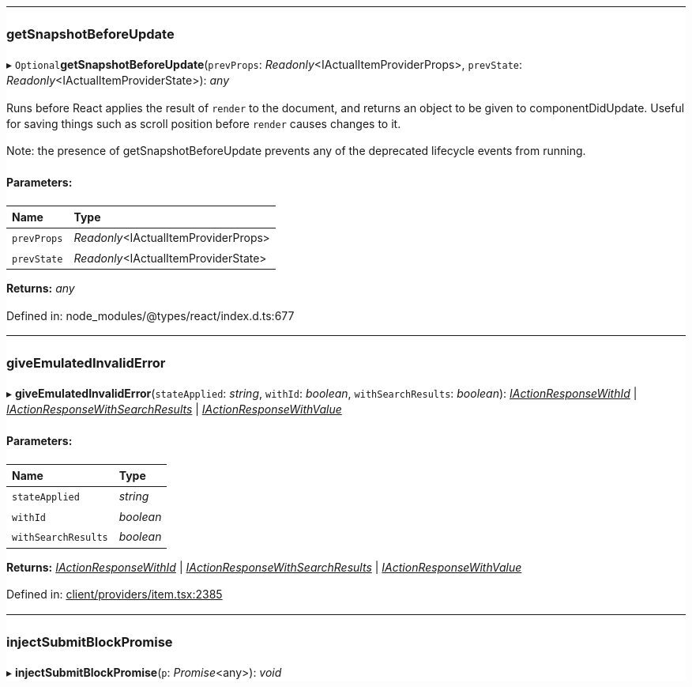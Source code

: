 ___

### getSnapshotBeforeUpdate

▸ `Optional`**getSnapshotBeforeUpdate**(`prevProps`: *Readonly*<IActualItemProviderProps\>, `prevState`: *Readonly*<IActualItemProviderState\>): *any*

Runs before React applies the result of `render` to the document, and
returns an object to be given to componentDidUpdate. Useful for saving
things such as scroll position before `render` causes changes to it.

Note: the presence of getSnapshotBeforeUpdate prevents any of the deprecated
lifecycle events from running.

#### Parameters:

Name | Type |
:------ | :------ |
`prevProps` | *Readonly*<IActualItemProviderProps\> |
`prevState` | *Readonly*<IActualItemProviderState\> |

**Returns:** *any*

Defined in: node_modules/@types/react/index.d.ts:677

___

### giveEmulatedInvalidError

▸ **giveEmulatedInvalidError**(`stateApplied`: *string*, `withId`: *boolean*, `withSearchResults`: *boolean*): [*IActionResponseWithId*](../interfaces/client_providers_item.iactionresponsewithid.md) \| [*IActionResponseWithSearchResults*](../interfaces/client_providers_item.iactionresponsewithsearchresults.md) \| [*IActionResponseWithValue*](../interfaces/client_providers_item.iactionresponsewithvalue.md)

#### Parameters:

Name | Type |
:------ | :------ |
`stateApplied` | *string* |
`withId` | *boolean* |
`withSearchResults` | *boolean* |

**Returns:** [*IActionResponseWithId*](../interfaces/client_providers_item.iactionresponsewithid.md) \| [*IActionResponseWithSearchResults*](../interfaces/client_providers_item.iactionresponsewithsearchresults.md) \| [*IActionResponseWithValue*](../interfaces/client_providers_item.iactionresponsewithvalue.md)

Defined in: [client/providers/item.tsx:2385](https://github.com/onzag/itemize/blob/3efa2a4a/client/providers/item.tsx#L2385)

___

### injectSubmitBlockPromise

▸ **injectSubmitBlockPromise**(`p`: *Promise*<any\>): *void*
